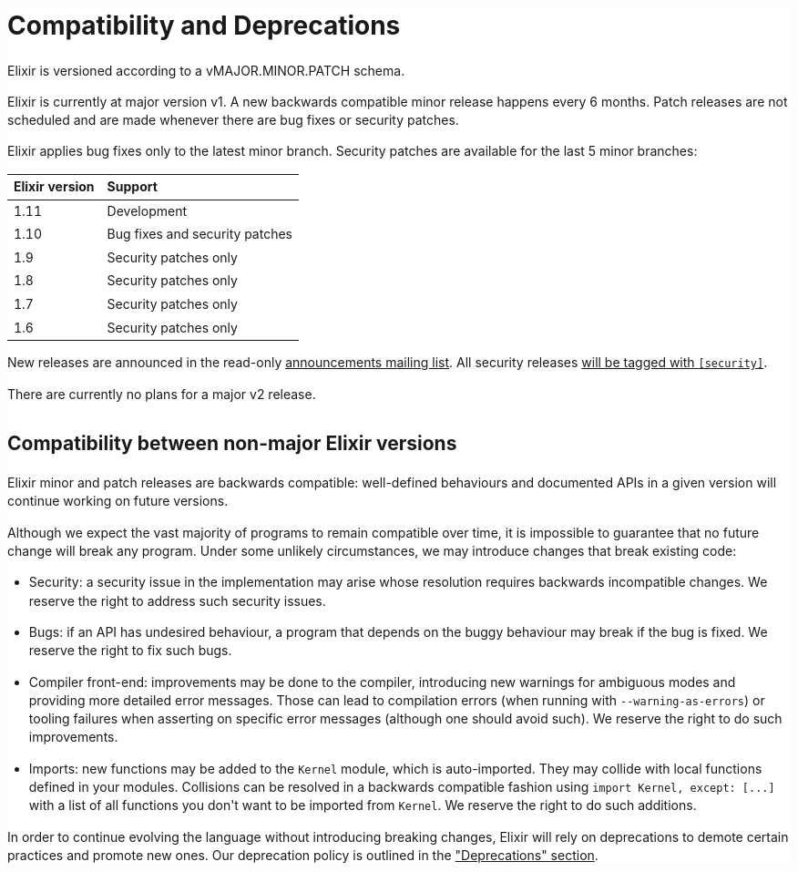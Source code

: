 # Compatibility and Deprecations

Elixir is versioned according to a vMAJOR.MINOR.PATCH schema.

Elixir is currently at major version v1. A new backwards compatible minor release happens every 6 months. Patch releases are not scheduled and are made whenever there are bug fixes or security patches.

Elixir applies bug fixes only to the latest minor branch. Security patches are available for the last 5 minor branches:

Elixir version | Support
:------------- | :-----------------------------
1.11           | Development
1.10           | Bug fixes and security patches
1.9            | Security patches only
1.8            | Security patches only
1.7            | Security patches only
1.6            | Security patches only

New releases are announced in the read-only [announcements mailing list](https://groups.google.com/group/elixir-lang-ann). All security releases [will be tagged with `[security]`](https://groups.google.com/forum/#!searchin/elixir-lang-ann/%5Bsecurity%5D%7Csort:date).

There are currently no plans for a major v2 release.

## Compatibility between non-major Elixir versions

Elixir minor and patch releases are backwards compatible: well-defined behaviours and documented APIs in a given version will continue working on future versions.

Although we expect the vast majority of programs to remain compatible over time, it is impossible to guarantee that no future change will break any program. Under some unlikely circumstances, we may introduce changes that break existing code:

  * Security: a security issue in the implementation may arise whose resolution requires backwards incompatible changes. We reserve the right to address such security issues.

  * Bugs: if an API has undesired behaviour, a program that depends on the buggy behaviour may break if the bug is fixed. We reserve the right to fix such bugs.

  * Compiler front-end: improvements may be done to the compiler, introducing new warnings for ambiguous modes and providing more detailed error messages. Those can lead to compilation errors (when running with `--warning-as-errors`) or tooling failures when asserting on specific error messages (although one should avoid such). We reserve the right to do such improvements.

  * Imports: new functions may be added to the `Kernel` module, which is auto-imported. They may collide with local functions defined in your modules. Collisions can be resolved in a backwards compatible fashion using `import Kernel, except: [...]` with a list of all functions you don't want to be imported from `Kernel`. We reserve the right to do such additions.

In order to continue evolving the language without introducing breaking changes, Elixir will rely on deprecations to demote certain practices and promote new ones. Our deprecation policy is outlined in the ["Deprecations" section](#deprecations).


[v1.1]: https://github.com/elixir-lang/elixir/blob/v1.1/CHANGELOG.md#4-deprecations
[v1.2]: https://github.com/elixir-lang/elixir/blob/v1.2/CHANGELOG.md#changelog-for-elixir-v12
[v1.3]: https://github.com/elixir-lang/elixir/blob/v1.3/CHANGELOG.md#4-deprecations
[v1.4]: https://github.com/elixir-lang/elixir/blob/v1.4/CHANGELOG.md#4-deprecations
[v1.5]: https://github.com/elixir-lang/elixir/blob/v1.5/CHANGELOG.md#4-deprecations
[v1.6]: https://github.com/elixir-lang/elixir/blob/v1.6/CHANGELOG.md#4-deprecations
[v1.7]: https://github.com/elixir-lang/elixir/blob/v1.7/CHANGELOG.md#4-hard-deprecations
[v1.8]: https://github.com/elixir-lang/elixir/blob/v1.8/CHANGELOG.md#4-hard-deprecations
[v1.9]: https://github.com/elixir-lang/elixir/blob/v1.9/CHANGELOG.md#4-hard-deprecations
[v1.10]: https://github.com/elixir-lang/elixir/blob/v1.10/CHANGELOG.md#4-hard-deprecations
[v1.11]: https://github.com/elixir-lang/elixir/blob/master/CHANGELOG.md#4-hard-deprecations